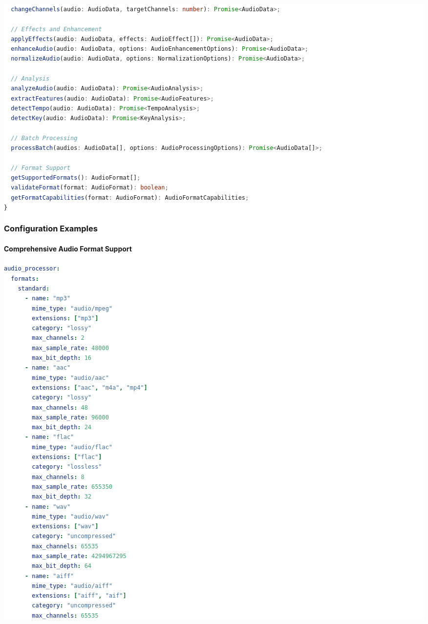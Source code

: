 ```typescript
  changeChannels(audio: AudioData, targetChannels: number): Promise<AudioData>;
  
  // Effects and Enhancement
  applyEffects(audio: AudioData, effects: AudioEffect[]): Promise<AudioData>;
  enhanceAudio(audio: AudioData, options: AudioEnhancementOptions): Promise<AudioData>;
  normalizeAudio(audio: AudioData, options: NormalizationOptions): Promise<AudioData>;
  
  // Analysis
  analyzeAudio(audio: AudioData): Promise<AudioAnalysis>;
  extractFeatures(audio: AudioData): Promise<AudioFeatures>;
  detectTempo(audio: AudioData): Promise<TempoAnalysis>;
  detectKey(audio: AudioData): Promise<KeyAnalysis>;
  
  // Batch Processing
  processBatch(audios: AudioData[], options: AudioProcessingOptions): Promise<AudioData[]>;
  
  // Format Support
  getSupportedFormats(): AudioFormat[];
  validateFormat(format: AudioFormat): boolean;
  getFormatCapabilities(format: AudioFormat): AudioFormatCapabilities;
}
```

### **Configuration Examples**

#### **Comprehensive Audio Format Support**
```yaml
audio_processor:
  formats:
    standard:
      - name: "mp3"
        mime_type: "audio/mpeg"
        extensions: ["mp3"]
        category: "lossy"
        max_channels: 2
        max_sample_rate: 48000
        max_bit_depth: 16
      - name: "aac"
        mime_type: "audio/aac"
        extensions: ["aac", "m4a", "mp4"]
        category: "lossy"
        max_channels: 48
        max_sample_rate: 96000
        max_bit_depth: 24
      - name: "flac"
        mime_type: "audio/flac"
        extensions: ["flac"]
        category: "lossless"
        max_channels: 8
        max_sample_rate: 655350
        max_bit_depth: 32
      - name: "wav"
        mime_type: "audio/wav"
        extensions: ["wav"]
        category: "uncompressed"
        max_channels: 65535
        max_sample_rate: 4294967295
        max_bit_depth: 64
      - name: "aiff"
        mime_type: "audio/aiff"
        extensions: ["aiff", "aif"]
        category: "uncompressed"
        max_channels: 65535
```